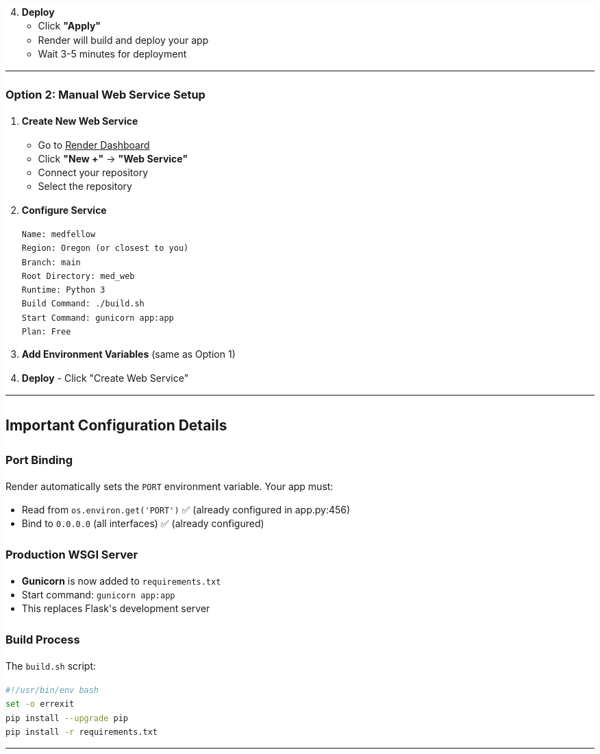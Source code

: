 4. **Deploy**
   - Click **"Apply"**
   - Render will build and deploy your app
   - Wait 3-5 minutes for deployment

---

### Option 2: Manual Web Service Setup

1. **Create New Web Service**
   - Go to [Render Dashboard](https://dashboard.render.com)
   - Click **"New +"** → **"Web Service"**
   - Connect your repository
   - Select the repository

2. **Configure Service**
   ```
   Name: medfellow
   Region: Oregon (or closest to you)
   Branch: main
   Root Directory: med_web
   Runtime: Python 3
   Build Command: ./build.sh
   Start Command: gunicorn app:app
   Plan: Free
   ```

3. **Add Environment Variables** (same as Option 1)

4. **Deploy** - Click "Create Web Service"

---

## Important Configuration Details

### Port Binding

Render automatically sets the `PORT` environment variable. Your app must:
- Read from `os.environ.get('PORT')` ✅ (already configured in app.py:456)
- Bind to `0.0.0.0` (all interfaces) ✅ (already configured)

### Production WSGI Server

- **Gunicorn** is now added to `requirements.txt`
- Start command: `gunicorn app:app`
- This replaces Flask's development server

### Build Process

The `build.sh` script:
```bash
#!/usr/bin/env bash
set -o errexit
pip install --upgrade pip
pip install -r requirements.txt
```

---